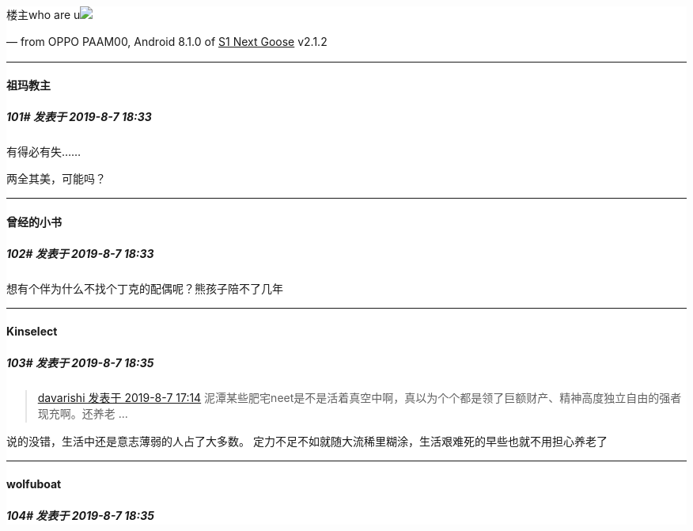 


楼主who are u<img src="https://static.saraba1st.com/image/smiley/face2017/065.png" referrerpolicy="no-referrer">

— from OPPO PAAM00, Android 8.1.0 of [S1 Next Goose](https://pan.baidu.com/s/1mi43uRm) v2.1.2







-----

####  祖玛教主  
##### 101#       发表于 2019-8-7 18:33




有得必有失……

两全其美，可能吗？







-----

####  曾经的小书  
##### 102#       发表于 2019-8-7 18:33




想有个伴为什么不找个丁克的配偶呢？熊孩子陪不了几年







-----

####  Kinselect  
##### 103#       发表于 2019-8-7 18:35



<blockquote><a href="httphttps://bbs.saraba1st.com/2b/forum.php?mod=redirect&amp;goto=findpost&amp;pid=44827488&amp;ptid=1851931" target="_blank">davarishi 发表于 2019-8-7 17:14</a>
泥潭某些肥宅neet是不是活着真空中啊，真以为个个都是领了巨额财产、精神高度独立自由的强者现充啊。还养老 ...</blockquote>
说的没错，生活中还是意志薄弱的人占了大多数。
定力不足不如就随大流稀里糊涂，生活艰难死的早些也就不用担心养老了







-----

####  wolfuboat  
##### 104#       发表于 2019-8-7 18:35
